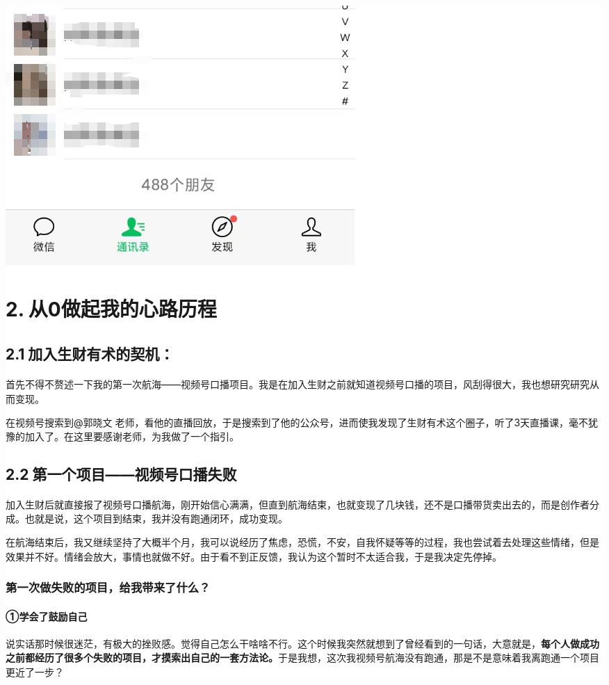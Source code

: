 

![](images/1729160099747.jpg)







# 2. 从0做起我的心路历程



## 2.1 加入生财有术的契机：



首先不得不赘述一下我的第一次航海——视频号口播项目。我是在加入生财之前就知道视频号口播的项目，风刮得很大，我也想研究研究从而变现。

在视频号搜索到@郭晓文 老师，看他的直播回放，于是搜索到了他的公众号，进而使我发现了生财有术这个圈子，听了3天直播课，毫不犹豫的加入了。在这里要感谢老师，为我做了一个指引。



## 2.2 第一个项目——视频号口播失败

加入生财后就直接报了视频号口播航海，刚开始信心满满，但直到航海结束，也就变现了几块钱，还不是口播带货卖出去的，而是创作者分成。也就是说，这个项目到结束，我并没有跑通闭环，成功变现。

在航海结束后，我又继续坚持了大概半个月，我可以说经历了焦虑，恐慌，不安，自我怀疑等等的过程，我也尝试着去处理这些情绪，但是效果并不好。情绪会放大，事情也就做不好。由于看不到正反馈，我认为这个暂时不太适合我，于是我决定先停掉。

### 第一次做失败的项目，给我带来了什么？

#### ①学会了鼓励自己

说实话那时候很迷茫，有极大的挫败感。觉得自己怎么干啥啥不行。这个时候我突然就想到了曾经看到的一句话，大意就是，**每个人做成功之前都经历了很多个失败的项目，才摸索出自己的一套方法论。**&#x4E8E;是我想，这次我视频号航海没有跑通，那是不是意味着我离跑通一个项目更近了一步？
